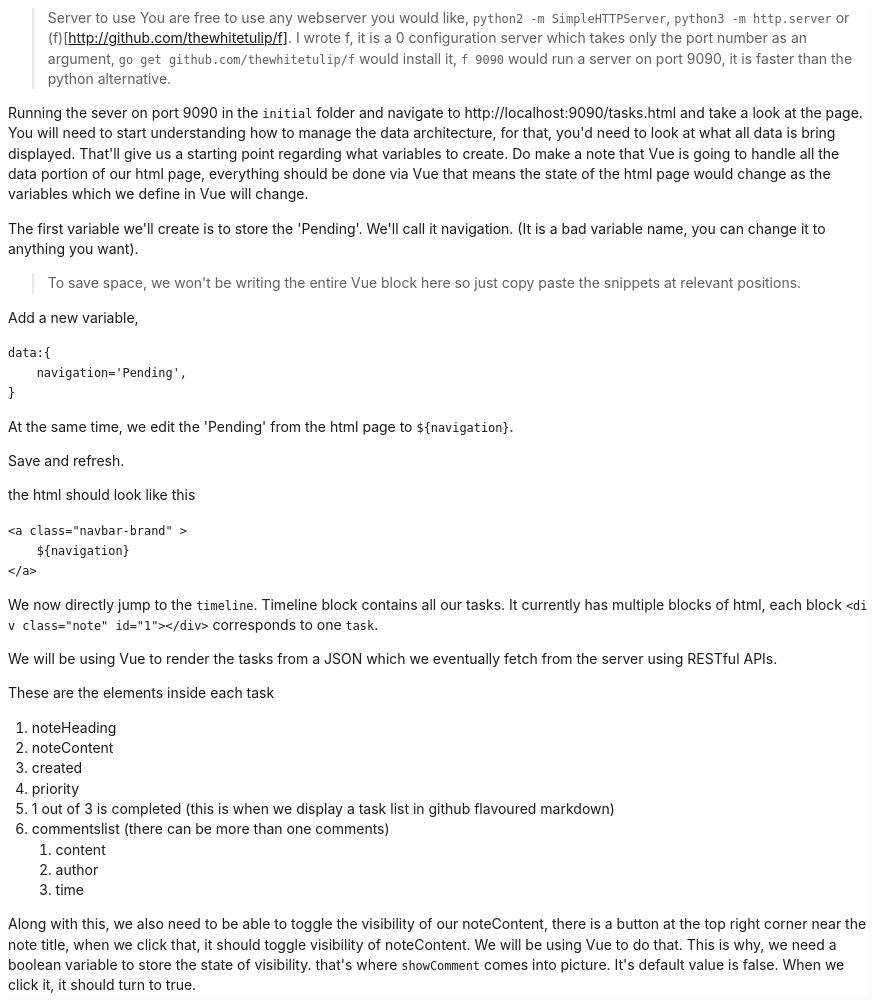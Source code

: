> Server to use 
You are free to use any webserver you would like, `python2 -m SimpleHTTPServer`, `python3 -m http.server` or (f)[http://github.com/thewhitetulip/f]. I wrote f, it is a 0 configuration server which takes only the port number as an argument, `go get github.com/thewhitetulip/f` would install it, `f 9090` would run a server on port 9090, it is faster than the python alternative.

Running the sever on port 9090 in the `initial` folder and navigate to http://localhost:9090/tasks.html and take a look at the page. You will need to start understanding how to manage the data architecture, for that, you'd need to look at what all data is bring displayed. That'll give us a starting point regarding what variables to create. Do make a note that Vue is going to handle all the data portion of our html page, everything should be done via Vue that means the state of the html page would change as the variables which we define in Vue will change.

The first variable we'll create is to store the 'Pending'. We'll call it navigation. (It is a bad variable name, you can change it to anything you want).

> To save space, we won't be writing the entire Vue block here so just copy paste the snippets at relevant positions.

Add a new variable,

	data:{
		navigation='Pending',	
	}

At the same time, we edit the 'Pending' from the html page to `${navigation}`.

Save and refresh.

the html should look like this

	<a class="navbar-brand" >
		${navigation}
	</a>
	
We now directly jump to the `timeline`. Timeline block contains all our tasks. It currently has multiple blocks of html, each block  `<div class="note" id="1"></div>` corresponds to one `task`. 

We will be using Vue to render the tasks from a JSON which we eventually fetch from the server using RESTful APIs.

These are the elements inside each task

1. noteHeading
1. noteContent
1. created
1. priority
1. 1 out of 3 is completed (this is when we display a task list in github flavoured markdown)
1. commentslist (there can be more than one comments)
	1. content
	1. author
	1. time

Along with this, we also need to be able to toggle the visibility of our noteContent, there is a button at the top right corner near the note title, when we click that, it should toggle visibility of noteContent. We will be using Vue to do that. This is why, we need a boolean variable to store the state of visibility. that's where `showComment` comes into picture. It's default value is false. When we click it, it should turn to true.
